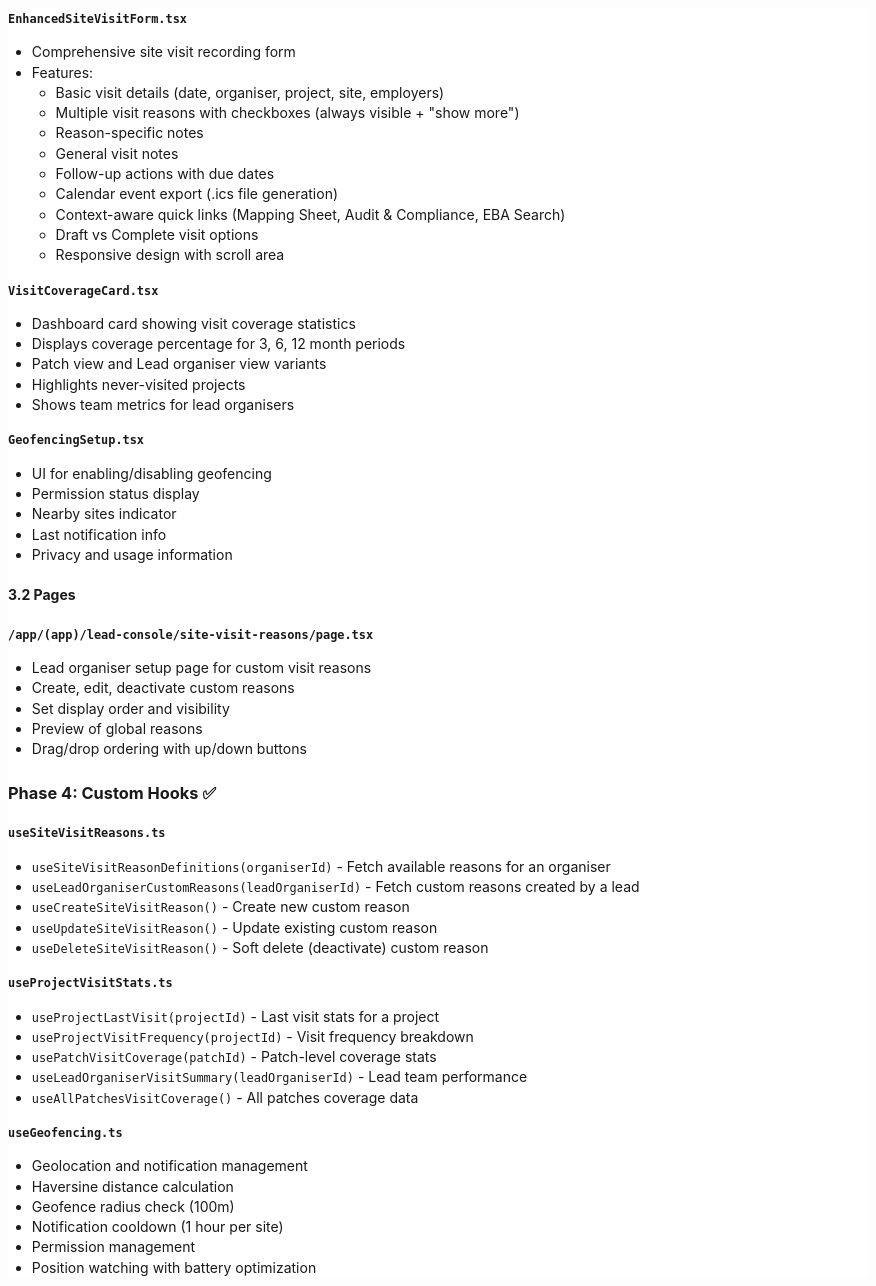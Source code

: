 **`EnhancedSiteVisitForm.tsx`**
- Comprehensive site visit recording form
- Features:
  - Basic visit details (date, organiser, project, site, employers)
  - Multiple visit reasons with checkboxes (always visible + "show more")
  - Reason-specific notes
  - General visit notes
  - Follow-up actions with due dates
  - Calendar event export (.ics file generation)
  - Context-aware quick links (Mapping Sheet, Audit & Compliance, EBA Search)
  - Draft vs Complete visit options
  - Responsive design with scroll area

**`VisitCoverageCard.tsx`**
- Dashboard card showing visit coverage statistics
- Displays coverage percentage for 3, 6, 12 month periods
- Patch view and Lead organiser view variants
- Highlights never-visited projects
- Shows team metrics for lead organisers

**`GeofencingSetup.tsx`**
- UI for enabling/disabling geofencing
- Permission status display
- Nearby sites indicator
- Last notification info
- Privacy and usage information

#### 3.2 Pages

**`/app/(app)/lead-console/site-visit-reasons/page.tsx`**
- Lead organiser setup page for custom visit reasons
- Create, edit, deactivate custom reasons
- Set display order and visibility
- Preview of global reasons
- Drag/drop ordering with up/down buttons

### Phase 4: Custom Hooks ✅

**`useSiteVisitReasons.ts`**
- `useSiteVisitReasonDefinitions(organiserId)` - Fetch available reasons for an organiser
- `useLeadOrganiserCustomReasons(leadOrganiserId)` - Fetch custom reasons created by a lead
- `useCreateSiteVisitReason()` - Create new custom reason
- `useUpdateSiteVisitReason()` - Update existing custom reason
- `useDeleteSiteVisitReason()` - Soft delete (deactivate) custom reason

**`useProjectVisitStats.ts`**
- `useProjectLastVisit(projectId)` - Last visit stats for a project
- `useProjectVisitFrequency(projectId)` - Visit frequency breakdown
- `usePatchVisitCoverage(patchId)` - Patch-level coverage stats
- `useLeadOrganiserVisitSummary(leadOrganiserId)` - Lead team performance
- `useAllPatchesVisitCoverage()` - All patches coverage data

**`useGeofencing.ts`**
- Geolocation and notification management
- Haversine distance calculation
- Geofence radius check (100m)
- Notification cooldown (1 hour per site)
- Permission management
- Position watching with battery optimization
